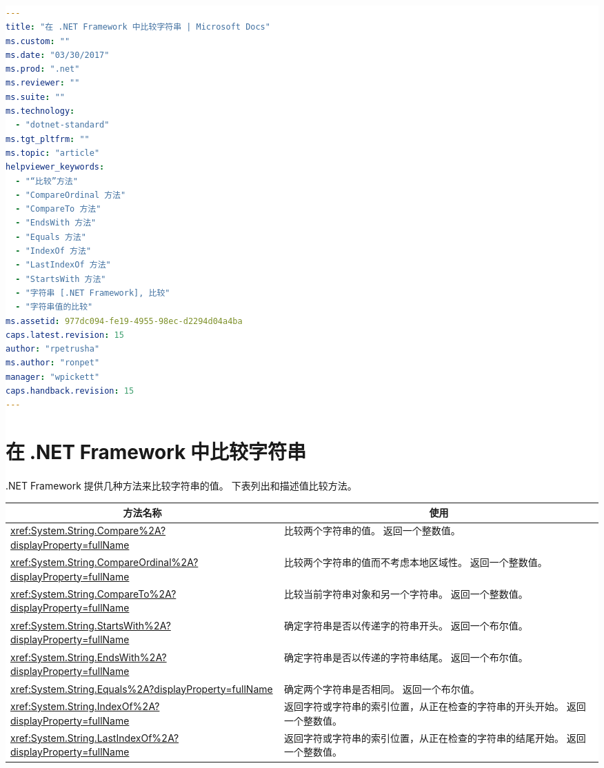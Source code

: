 ```yaml
---
title: "在 .NET Framework 中比较字符串 | Microsoft Docs"
ms.custom: ""
ms.date: "03/30/2017"
ms.prod: ".net"
ms.reviewer: ""
ms.suite: ""
ms.technology: 
  - "dotnet-standard"
ms.tgt_pltfrm: ""
ms.topic: "article"
helpviewer_keywords: 
  - "“比较”方法"
  - "CompareOrdinal 方法"
  - "CompareTo 方法"
  - "EndsWith 方法"
  - "Equals 方法"
  - "IndexOf 方法"
  - "LastIndexOf 方法"
  - "StartsWith 方法"
  - "字符串 [.NET Framework], 比较"
  - "字符串值的比较"
ms.assetid: 977dc094-fe19-4955-98ec-d2294d04a4ba
caps.latest.revision: 15
author: "rpetrusha"
ms.author: "ronpet"
manager: "wpickett"
caps.handback.revision: 15
---
```

# 在 .NET Framework 中比较字符串
.NET Framework 提供几种方法来比较字符串的值。 下表列出和描述值比较方法。  
  
|方法名称|使用|  
|----------|--------|  
|<xref:System.String.Compare%2A?displayProperty=fullName>|比较两个字符串的值。 返回一个整数值。|  
|<xref:System.String.CompareOrdinal%2A?displayProperty=fullName>|比较两个字符串的值而不考虑本地区域性。 返回一个整数值。|  
|<xref:System.String.CompareTo%2A?displayProperty=fullName>|比较当前字符串对象和另一个字符串。 返回一个整数值。|  
|<xref:System.String.StartsWith%2A?displayProperty=fullName>|确定字符串是否以传递字的符串开头。 返回一个布尔值。|  
|<xref:System.String.EndsWith%2A?displayProperty=fullName>|确定字符串是否以传递的字符串结尾。 返回一个布尔值。|  
|<xref:System.String.Equals%2A?displayProperty=fullName>|确定两个字符串是否相同。 返回一个布尔值。|  
|<xref:System.String.IndexOf%2A?displayProperty=fullName>|返回字符或字符串的索引位置，从正在检查的字符串的开头开始。 返回一个整数值。|  
|<xref:System.String.LastIndexOf%2A?displayProperty=fullName>|返回字符或字符串的索引位置，从正在检查的字符串的结尾开始。 返回一个整数值。|  
  